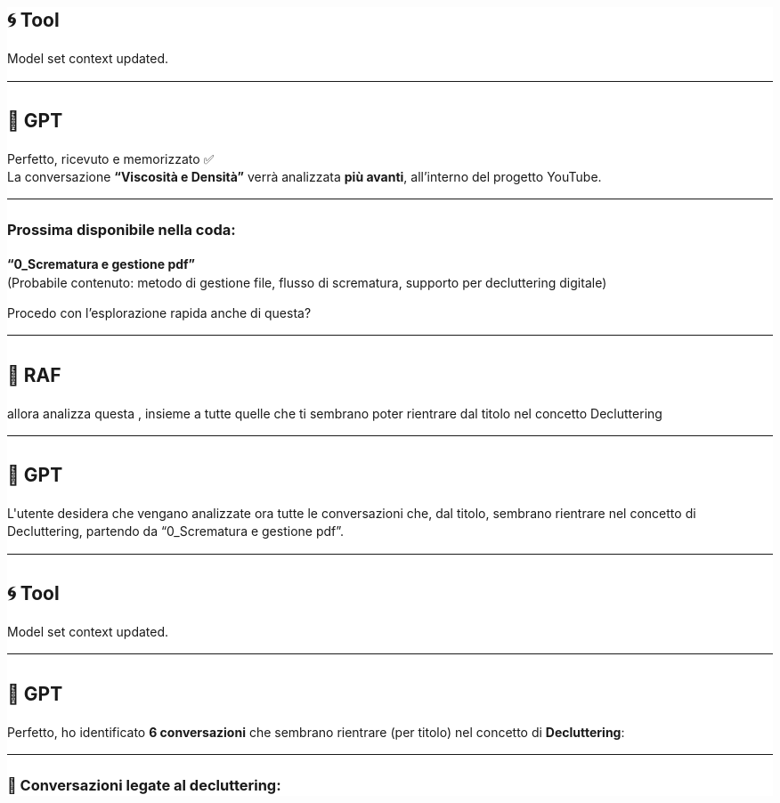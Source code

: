 
## 🌀 **Tool**

Model set context updated.

---

## 🤖 **GPT**

Perfetto, ricevuto e memorizzato ✅  
La conversazione **“Viscosità e Densità”** verrà analizzata **più avanti**, all’interno del progetto YouTube.

---

### Prossima disponibile nella coda:
**“0_Scrematura e gestione pdf”**  
(Probabile contenuto: metodo di gestione file, flusso di scrematura, supporto per decluttering digitale)

Procedo con l’esplorazione rapida anche di questa?

---

## 👤 **RAF**

allora analizza questa , insieme a tutte quelle che ti sembrano poter rientrare dal titolo nel concetto Decluttering

---

## 🤖 **GPT**

L'utente desidera che vengano analizzate ora tutte le conversazioni che, dal titolo, sembrano rientrare nel concetto di Decluttering, partendo da “0_Scrematura e gestione pdf”.

---

## 🌀 **Tool**

Model set context updated.

---

## 🤖 **GPT**

Perfetto, ho identificato **6 conversazioni** che sembrano rientrare (per titolo) nel concetto di **Decluttering**:

---

### 🧹 Conversazioni legate al decluttering:
